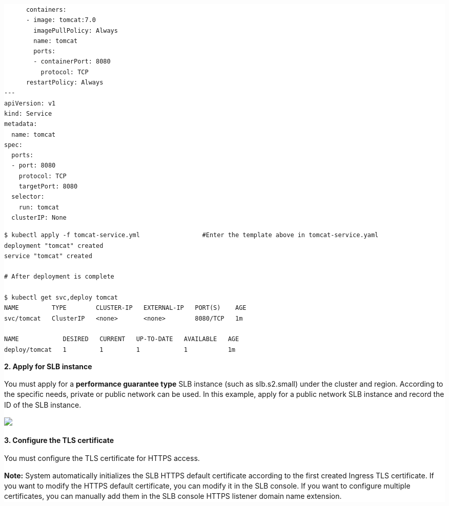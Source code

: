 ```
      containers:
      - image: tomcat:7.0
        imagePullPolicy: Always
        name: tomcat
        ports:
        - containerPort: 8080
          protocol: TCP
      restartPolicy: Always
---
apiVersion: v1
kind: Service
metadata:
  name: tomcat
spec:
  ports:
  - port: 8080
    protocol: TCP
    targetPort: 8080
  selector:
    run: tomcat
  clusterIP: None
```

```
$ kubectl apply -f tomcat-service.yml                 #Enter the template above in tomcat-service.yaml
deployment "tomcat" created
service "tomcat" created

# After deployment is complete

$ kubectl get svc,deploy tomcat
NAME         TYPE        CLUSTER-IP   EXTERNAL-IP   PORT(S)    AGE
svc/tomcat   ClusterIP   <none>       <none>        8080/TCP   1m

NAME            DESIRED   CURRENT   UP-TO-DATE   AVAILABLE   AGE
deploy/tomcat   1         1         1            1           1m
```

**2. Apply for SLB instance**

You must apply for a **performance guarantee type** SLB instance \(such as slb.s2.small\) under the cluster and region. According to the specific needs, private or public network can be used. In this example, apply for a public network SLB instance and record the ID of the SLB instance.

![](http://static-aliyun-doc.oss-cn-hangzhou.aliyuncs.com/assets/img/16502/155859114710321_en-US.png)

**3. Configure the TLS certificate**

You must configure the TLS certificate for HTTPS access.

**Note:** System automatically initializes the SLB HTTPS default certificate according to the first created Ingress TLS certificate. If you want to modify the HTTPS default certificate, you can modify it in the SLB console. If you want to configure multiple certificates, you can manually add them in the SLB console HTTPS listener domain name extension.
